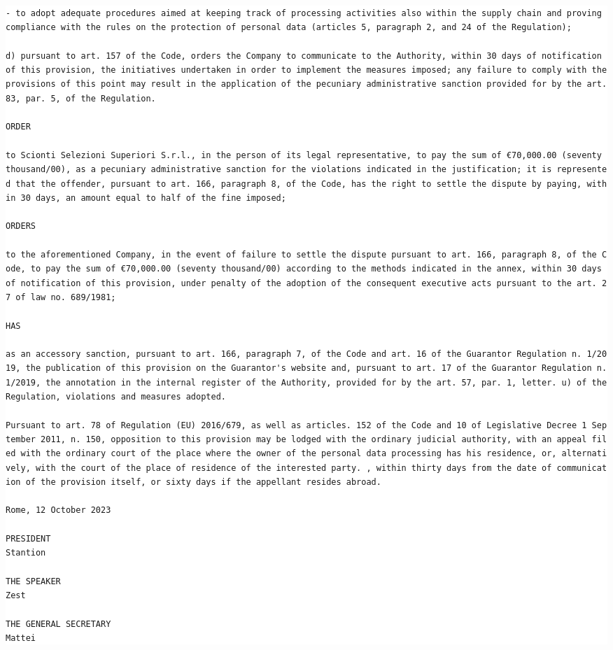 ```
- to adopt adequate procedures aimed at keeping track of processing activities also within the supply chain and proving compliance with the rules on the protection of personal data (articles 5, paragraph 2, and 24 of the Regulation);

d) pursuant to art. 157 of the Code, orders the Company to communicate to the Authority, within 30 days of notification of this provision, the initiatives undertaken in order to implement the measures imposed; any failure to comply with the provisions of this point may result in the application of the pecuniary administrative sanction provided for by the art. 83, par. 5, of the Regulation.

ORDER

to Scionti Selezioni Superiori S.r.l., in the person of its legal representative, to pay the sum of €70,000.00 (seventy thousand/00), as a pecuniary administrative sanction for the violations indicated in the justification; it is represented that the offender, pursuant to art. 166, paragraph 8, of the Code, has the right to settle the dispute by paying, within 30 days, an amount equal to half of the fine imposed;

ORDERS

to the aforementioned Company, in the event of failure to settle the dispute pursuant to art. 166, paragraph 8, of the Code, to pay the sum of €70,000.00 (seventy thousand/00) according to the methods indicated in the annex, within 30 days of notification of this provision, under penalty of the adoption of the consequent executive acts pursuant to the art. 27 of law no. 689/1981;

HAS

as an accessory sanction, pursuant to art. 166, paragraph 7, of the Code and art. 16 of the Guarantor Regulation n. 1/2019, the publication of this provision on the Guarantor's website and, pursuant to art. 17 of the Guarantor Regulation n. 1/2019, the annotation in the internal register of the Authority, provided for by the art. 57, par. 1, letter. u) of the Regulation, violations and measures adopted.

Pursuant to art. 78 of Regulation (EU) 2016/679, as well as articles. 152 of the Code and 10 of Legislative Decree 1 September 2011, n. 150, opposition to this provision may be lodged with the ordinary judicial authority, with an appeal filed with the ordinary court of the place where the owner of the personal data processing has his residence, or, alternatively, with the court of the place of residence of the interested party. , within thirty days from the date of communication of the provision itself, or sixty days if the appellant resides abroad.

Rome, 12 October 2023

PRESIDENT
Stantion

THE SPEAKER
Zest

THE GENERAL SECRETARY
Mattei

```
